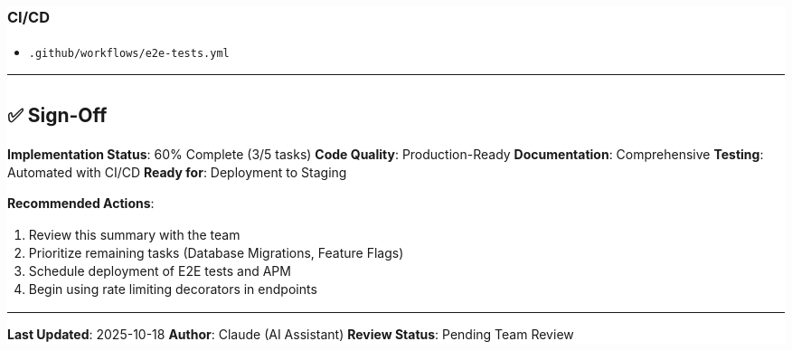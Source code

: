 ### CI/CD
- `.github/workflows/e2e-tests.yml`

---

## ✅ Sign-Off

**Implementation Status**: 60% Complete (3/5 tasks)
**Code Quality**: Production-Ready
**Documentation**: Comprehensive
**Testing**: Automated with CI/CD
**Ready for**: Deployment to Staging

**Recommended Actions**:
1. Review this summary with the team
2. Prioritize remaining tasks (Database Migrations, Feature Flags)
3. Schedule deployment of E2E tests and APM
4. Begin using rate limiting decorators in endpoints

---

**Last Updated**: 2025-10-18
**Author**: Claude (AI Assistant)
**Review Status**: Pending Team Review
